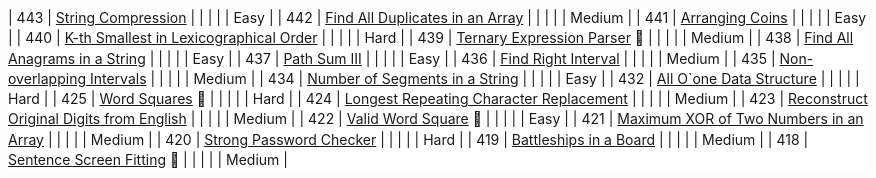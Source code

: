 | 443  | [String Compression](https://leetcode.com/problems/string-compression/) |      |                                                              |                                                              |                                                              |    Easy    |
| 442  | [Find All Duplicates in an Array](https://leetcode.com/problems/find-all-duplicates-in-an-array/) |      |                                                              |                                                              |                                                              |   Medium   |
| 441  | [Arranging Coins](https://leetcode.com/problems/arranging-coins/) |      |                                                              |                                                              |                                                              |    Easy    |
| 440  | [K-th Smallest in Lexicographical Order](https://leetcode.com/problems/k-th-smallest-in-lexicographical-order/) |      |                                                              |                                                              |                                                              |    Hard    |
| 439  | [Ternary Expression Parser](https://leetcode.com/problems/ternary-expression-parser/) :blue_book: |      |                                                              |                                                              |                                                              |   Medium   |
| 438  | [Find All Anagrams in a String](https://leetcode.com/problems/find-all-anagrams-in-a-string/) |      |                                                              |                                                              |                                                              |    Easy    |
| 437  | [Path Sum III](https://leetcode.com/problems/path-sum-iii/)  |      |                                                              |                                                              |                                                              |    Easy    |
| 436  | [Find Right Interval](https://leetcode.com/problems/find-right-interval/) |      |                                                              |                                                              |                                                              |   Medium   |
| 435  | [Non-overlapping Intervals](https://leetcode.com/problems/non-overlapping-intervals/) |      |                                                              |                                                              |                                                              |   Medium   |
| 434  | [Number of Segments in a String](https://leetcode.com/problems/number-of-segments-in-a-string/) |      |                                                              |                                                              |                                                              |    Easy    |
| 432  | [All O`one Data Structure](https://leetcode.com/problems/all-oone-data-structure/) |      |                                                              |                                                              |                                                              |    Hard    |
| 425  | [Word Squares](https://leetcode.com/problems/word-squares/) :blue_book: |      |                                                              |                                                              |                                                              |    Hard    |
| 424  | [Longest Repeating Character Replacement](https://leetcode.com/problems/longest-repeating-character-replacement/) |      |                                                              |                                                              |                                                              |   Medium   |
| 423  | [Reconstruct Original Digits from English](https://leetcode.com/problems/reconstruct-original-digits-from-english/) |      |                                                              |                                                              |                                                              |   Medium   |
| 422  | [Valid Word Square](https://leetcode.com/problems/valid-word-square/) :blue_book: |      |                                                              |                                                              |                                                              |    Easy    |
| 421  | [Maximum XOR of Two Numbers in an Array](https://leetcode.com/problems/maximum-xor-of-two-numbers-in-an-array/) |      |                                                              |                                                              |                                                              |   Medium   |
| 420  | [Strong Password Checker](https://leetcode.com/problems/strong-password-checker/) |      |                                                              |                                                              |                                                              |    Hard    |
| 419  | [Battleships in a Board](https://leetcode.com/problems/battleships-in-a-board/) |      |                                                              |                                                              |                                                              |   Medium   |
| 418  | [Sentence Screen Fitting](https://leetcode.com/problems/sentence-screen-fitting/) :blue_book: |      |                                                              |                                                              |                                                              |   Medium   |